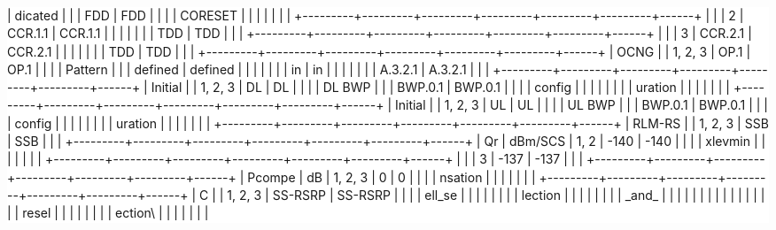 | dicated |         |         | FDD     | FDD     |         |      |
| CORESET |         |         |         |         |         |      |
+---------+---------+---------+---------+---------+---------+------+
|         |         | 2       | CCR.1.1 | CCR.1.1 |         |      |
|         |         |         | TDD     | TDD     |         |      |
+---------+---------+---------+---------+---------+---------+------+
|         |         | 3       | CCR.2.1 | CCR.2.1 |         |      |
|         |         |         | TDD     | TDD     |         |      |
+---------+---------+---------+---------+---------+---------+------+
| OCNG    |         | 1, 2, 3 | OP.1    | OP.1    |         |      |
| Pattern |         |         | defined | defined |         |      |
|         |         |         | in      | in      |         |      |
|         |         |         | A.3.2.1 | A.3.2.1 |         |      |
+---------+---------+---------+---------+---------+---------+------+
| Initial |         | 1, 2, 3 | DL      | DL      |         |      |
| DL BWP  |         |         | BWP.0.1 | BWP.0.1 |         |      |
| config  |         |         |         |         |         |      |
| uration |         |         |         |         |         |      |
+---------+---------+---------+---------+---------+---------+------+
| Initial |         | 1, 2, 3 | UL      | UL      |         |      |
| UL BWP  |         |         | BWP.0.1 | BWP.0.1 |         |      |
| config  |         |         |         |         |         |      |
| uration |         |         |         |         |         |      |
+---------+---------+---------+---------+---------+---------+------+
| RLM-RS  |         | 1, 2, 3 | SSB     | SSB     |         |      |
+---------+---------+---------+---------+---------+---------+------+
| Qr      | dBm/SCS | 1, 2    | -140    | -140    |         |      |
| xlevmin |         |         |         |         |         |      |
+---------+---------+---------+---------+---------+---------+------+
|         |         | 3       | -137    | -137    |         |      |
+---------+---------+---------+---------+---------+---------+------+
| Pcompe  | dB      | 1, 2, 3 | 0       | 0       |         |      |
| nsation |         |         |         |         |         |      |
+---------+---------+---------+---------+---------+---------+------+
| C       |         | 1, 2, 3 | SS-RSRP | SS-RSRP |         |      |
| ell\_se |         |         |         |         |         |      |
| lection |         |         |         |         |         |      |
| \_and\_ |         |         |         |         |         |      |
|         |         |         |         |         |         |      |
| resel   |         |         |         |         |         |      |
| ection\ |         |         |         |         |         |      |